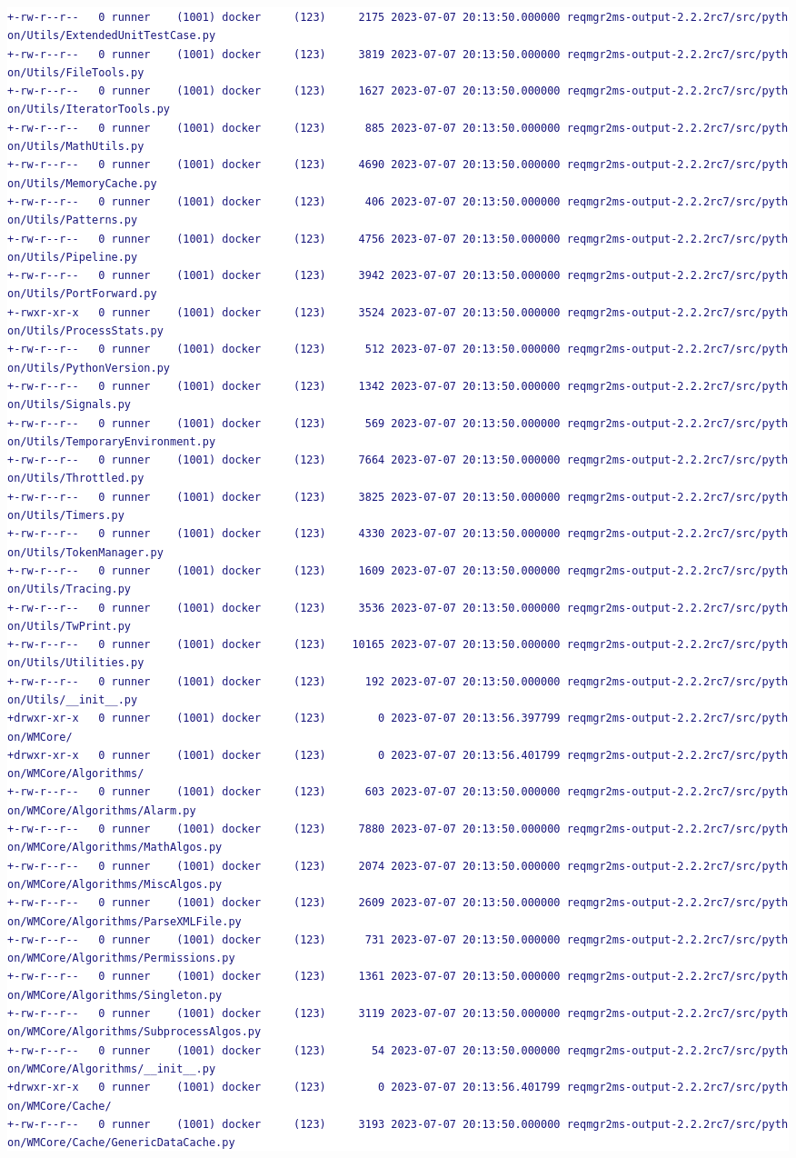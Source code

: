 ```diff
+-rw-r--r--   0 runner    (1001) docker     (123)     2175 2023-07-07 20:13:50.000000 reqmgr2ms-output-2.2.2rc7/src/python/Utils/ExtendedUnitTestCase.py
+-rw-r--r--   0 runner    (1001) docker     (123)     3819 2023-07-07 20:13:50.000000 reqmgr2ms-output-2.2.2rc7/src/python/Utils/FileTools.py
+-rw-r--r--   0 runner    (1001) docker     (123)     1627 2023-07-07 20:13:50.000000 reqmgr2ms-output-2.2.2rc7/src/python/Utils/IteratorTools.py
+-rw-r--r--   0 runner    (1001) docker     (123)      885 2023-07-07 20:13:50.000000 reqmgr2ms-output-2.2.2rc7/src/python/Utils/MathUtils.py
+-rw-r--r--   0 runner    (1001) docker     (123)     4690 2023-07-07 20:13:50.000000 reqmgr2ms-output-2.2.2rc7/src/python/Utils/MemoryCache.py
+-rw-r--r--   0 runner    (1001) docker     (123)      406 2023-07-07 20:13:50.000000 reqmgr2ms-output-2.2.2rc7/src/python/Utils/Patterns.py
+-rw-r--r--   0 runner    (1001) docker     (123)     4756 2023-07-07 20:13:50.000000 reqmgr2ms-output-2.2.2rc7/src/python/Utils/Pipeline.py
+-rw-r--r--   0 runner    (1001) docker     (123)     3942 2023-07-07 20:13:50.000000 reqmgr2ms-output-2.2.2rc7/src/python/Utils/PortForward.py
+-rwxr-xr-x   0 runner    (1001) docker     (123)     3524 2023-07-07 20:13:50.000000 reqmgr2ms-output-2.2.2rc7/src/python/Utils/ProcessStats.py
+-rw-r--r--   0 runner    (1001) docker     (123)      512 2023-07-07 20:13:50.000000 reqmgr2ms-output-2.2.2rc7/src/python/Utils/PythonVersion.py
+-rw-r--r--   0 runner    (1001) docker     (123)     1342 2023-07-07 20:13:50.000000 reqmgr2ms-output-2.2.2rc7/src/python/Utils/Signals.py
+-rw-r--r--   0 runner    (1001) docker     (123)      569 2023-07-07 20:13:50.000000 reqmgr2ms-output-2.2.2rc7/src/python/Utils/TemporaryEnvironment.py
+-rw-r--r--   0 runner    (1001) docker     (123)     7664 2023-07-07 20:13:50.000000 reqmgr2ms-output-2.2.2rc7/src/python/Utils/Throttled.py
+-rw-r--r--   0 runner    (1001) docker     (123)     3825 2023-07-07 20:13:50.000000 reqmgr2ms-output-2.2.2rc7/src/python/Utils/Timers.py
+-rw-r--r--   0 runner    (1001) docker     (123)     4330 2023-07-07 20:13:50.000000 reqmgr2ms-output-2.2.2rc7/src/python/Utils/TokenManager.py
+-rw-r--r--   0 runner    (1001) docker     (123)     1609 2023-07-07 20:13:50.000000 reqmgr2ms-output-2.2.2rc7/src/python/Utils/Tracing.py
+-rw-r--r--   0 runner    (1001) docker     (123)     3536 2023-07-07 20:13:50.000000 reqmgr2ms-output-2.2.2rc7/src/python/Utils/TwPrint.py
+-rw-r--r--   0 runner    (1001) docker     (123)    10165 2023-07-07 20:13:50.000000 reqmgr2ms-output-2.2.2rc7/src/python/Utils/Utilities.py
+-rw-r--r--   0 runner    (1001) docker     (123)      192 2023-07-07 20:13:50.000000 reqmgr2ms-output-2.2.2rc7/src/python/Utils/__init__.py
+drwxr-xr-x   0 runner    (1001) docker     (123)        0 2023-07-07 20:13:56.397799 reqmgr2ms-output-2.2.2rc7/src/python/WMCore/
+drwxr-xr-x   0 runner    (1001) docker     (123)        0 2023-07-07 20:13:56.401799 reqmgr2ms-output-2.2.2rc7/src/python/WMCore/Algorithms/
+-rw-r--r--   0 runner    (1001) docker     (123)      603 2023-07-07 20:13:50.000000 reqmgr2ms-output-2.2.2rc7/src/python/WMCore/Algorithms/Alarm.py
+-rw-r--r--   0 runner    (1001) docker     (123)     7880 2023-07-07 20:13:50.000000 reqmgr2ms-output-2.2.2rc7/src/python/WMCore/Algorithms/MathAlgos.py
+-rw-r--r--   0 runner    (1001) docker     (123)     2074 2023-07-07 20:13:50.000000 reqmgr2ms-output-2.2.2rc7/src/python/WMCore/Algorithms/MiscAlgos.py
+-rw-r--r--   0 runner    (1001) docker     (123)     2609 2023-07-07 20:13:50.000000 reqmgr2ms-output-2.2.2rc7/src/python/WMCore/Algorithms/ParseXMLFile.py
+-rw-r--r--   0 runner    (1001) docker     (123)      731 2023-07-07 20:13:50.000000 reqmgr2ms-output-2.2.2rc7/src/python/WMCore/Algorithms/Permissions.py
+-rw-r--r--   0 runner    (1001) docker     (123)     1361 2023-07-07 20:13:50.000000 reqmgr2ms-output-2.2.2rc7/src/python/WMCore/Algorithms/Singleton.py
+-rw-r--r--   0 runner    (1001) docker     (123)     3119 2023-07-07 20:13:50.000000 reqmgr2ms-output-2.2.2rc7/src/python/WMCore/Algorithms/SubprocessAlgos.py
+-rw-r--r--   0 runner    (1001) docker     (123)       54 2023-07-07 20:13:50.000000 reqmgr2ms-output-2.2.2rc7/src/python/WMCore/Algorithms/__init__.py
+drwxr-xr-x   0 runner    (1001) docker     (123)        0 2023-07-07 20:13:56.401799 reqmgr2ms-output-2.2.2rc7/src/python/WMCore/Cache/
+-rw-r--r--   0 runner    (1001) docker     (123)     3193 2023-07-07 20:13:50.000000 reqmgr2ms-output-2.2.2rc7/src/python/WMCore/Cache/GenericDataCache.py
```